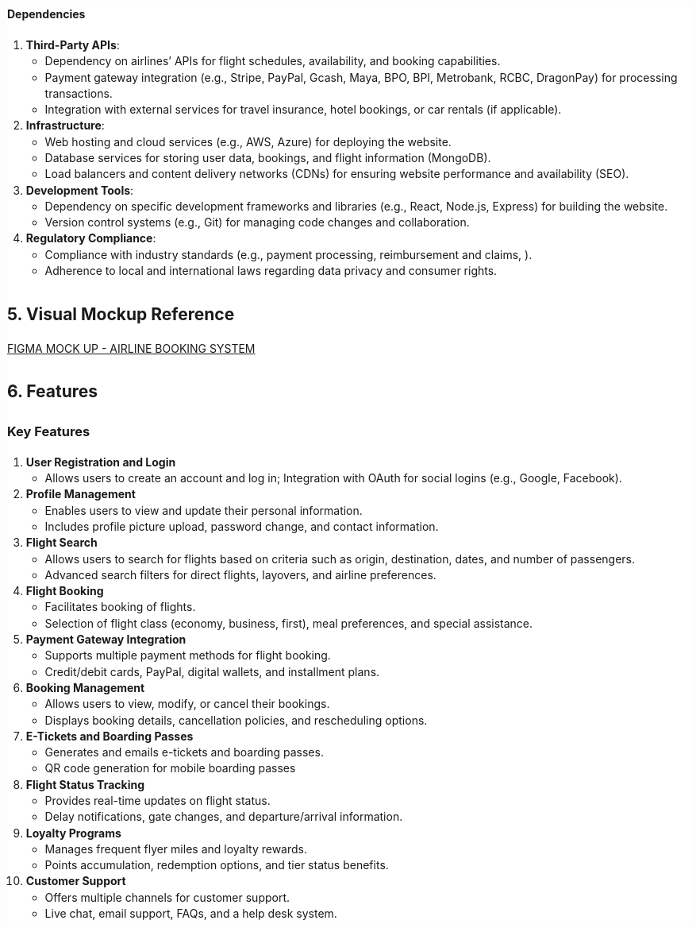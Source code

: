 
#### Dependencies
1. **Third-Party APIs**:
	- Dependency on airlines’ APIs for flight schedules, availability, and booking capabilities.
	- Payment gateway integration (e.g., Stripe, PayPal, Gcash, Maya, BPO, BPI, Metrobank, RCBC, DragonPay) for processing transactions.
	- Integration with external services for travel insurance, hotel bookings, or car rentals (if applicable).
2. **Infrastructure**:
	- Web hosting and cloud services (e.g., AWS, Azure) for deploying the website.
	- Database services for storing user data, bookings, and flight information (MongoDB).
	- Load balancers and content delivery networks (CDNs) for ensuring website performance and availability (SEO).
3. **Development Tools**:
	- Dependency on specific development frameworks and libraries (e.g., React, Node.js, Express) for building the website.
	- Version control systems (e.g., Git) for managing code changes and collaboration.
4. **Regulatory Compliance**:
	- Compliance with industry standards (e.g., payment processing, reimbursement and claims, ).
	- Adherence to local and international laws regarding data privacy and consumer rights.

## 5. Visual Mockup Reference
[FIGMA MOCK UP - AIRLINE BOOKING SYSTEM](https://www.figma.com/design/UCFyEpOdwPIYoiQ0Ho0pki/ABS---Prototype?node-id=0-1&t=lANP5982FRwRYA34-1)
## 6. Features
### Key Features
1. **User Registration and Login**
	- Allows users to create an account and log in; Integration with OAuth for social logins (e.g., Google, Facebook).
2. **Profile Management**
	- Enables users to view and update their personal information.
	- Includes profile picture upload, password change, and contact information.
3. **Flight Search**
	- Allows users to search for flights based on criteria such as origin, destination, dates, and number of passengers.
	- Advanced search filters for direct flights, layovers, and airline preferences.
4. **Flight Booking**
	- Facilitates booking of flights.
	- Selection of flight class (economy, business, first), meal preferences, and special assistance.
5. **Payment Gateway Integration**
	- Supports multiple payment methods for flight booking.
	- Credit/debit cards, PayPal, digital wallets, and installment plans.
6. **Booking Management**
	- Allows users to view, modify, or cancel their bookings.
	- Displays booking details, cancellation policies, and rescheduling options.
7. **E-Tickets and Boarding Passes**
	- Generates and emails e-tickets and boarding passes.
	- QR code generation for mobile boarding passes
8. **Flight Status Tracking**
	- Provides real-time updates on flight status.
	- Delay notifications, gate changes, and departure/arrival information.
9. **Loyalty Programs**
	- Manages frequent flyer miles and loyalty rewards.
	- Points accumulation, redemption options, and tier status benefits.
10. **Customer Support**
	- Offers multiple channels for customer support.
	- Live chat, email support, FAQs, and a help desk system.
